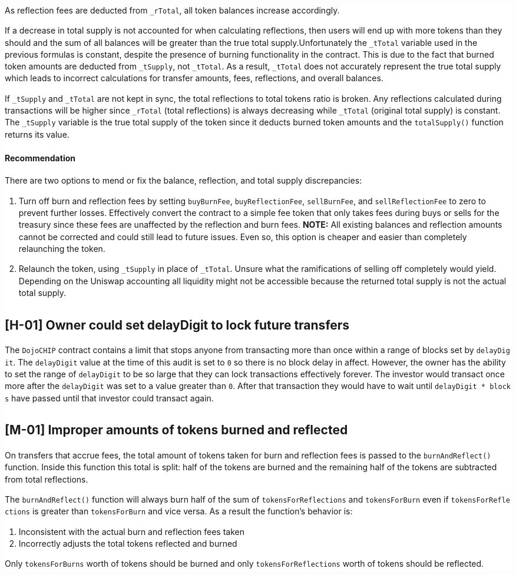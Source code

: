 As reflection fees are deducted from `_rTotal`, all token balances increase accordingly.

If a decrease in total supply is not accounted for when calculating reflections, then users will end up with more tokens than they should and the sum of all balances will be greater than the true total supply. ​Unfortunately the `_tTotal` variable used in the previous formulas is constant, despite the presence of burning functionality in the contract. This is due to the fact that burned token amounts are deducted from `_tSupply`, not `_tTotal`.  As a result, `_tTotal` does not accurately represent the true total supply which leads to incorrect calculations for transfer amounts, fees, reflections, and overall balances.

If `_tSupply` and `_tTotal` are not kept in sync, the total reflections to total tokens ratio is broken. Any reflections calculated during transactions will be higher since `_rTotal` (total reflections) is always decreasing while `_tTotal` (original total supply) is constant. The `_tSupply` variable is the true total supply of the token since it deducts burned token amounts and the `totalSupply()` function returns its value.

#### Recommendation
There are two options to mend or fix the balance, reflection, and total supply discrepancies:
1. Turn off burn and reflection fees by setting `buyBurnFee`, `buyReflectionFee`, `sellBurnFee`, and `sellReflectionFee` to zero to prevent further losses. Effectively convert the contract to a simple fee token that only takes fees during buys or sells for the treasury since these fees are unaffected by the reflection and burn fees.
**NOTE:** All existing balances and reflection amounts cannot be corrected and could still lead to future issues. Even so, this option is cheaper and easier than completely relaunching the token.

2. Relaunch the token, using `_tSupply` in place of `_tTotal`. Unsure what the ramifications of selling off completely would yield. Depending on the Uniswap accounting all liquidity might not be accessible because the returned total supply is not the actual total supply.

## [H-01] Owner could set delayDigit to lock future transfers
The `DojoCHIP` contract contains a limit that stops anyone from transacting more than once within a range of blocks set by `delayDigit`. The `delayDigit` value at the time of this audit is set to `0` so there is no block delay in affect. However, the owner has the ability to set the range of `delayDigit` to be so large that they can lock transactions effectively forever.
The investor would transact once more after the `delayDigit` was set to a value greater than `0`. After that transaction they would have to wait until `delayDigit * blocks` have passed until that investor could transact again.

## [M-01] Improper amounts of tokens burned and reflected 
On transfers that accrue fees, the total amount of tokens taken for burn and reflection fees is passed to the `burnAndReflect()` function. Inside this function this total is split: half of the tokens are burned and the remaining half of the tokens are subtracted from total reflections.

The `burnAndReflect()` function will always burn half of the sum of `tokensForReflections` and `tokensForBurn` even if `tokensForReflections` is greater than `tokensForBurn` and vice versa. As a result the function’s behavior is:
1. Inconsistent with the actual burn and reflection fees taken
2. Incorrectly adjusts the total tokens reflected and burned

Only `tokensForBurns` worth of tokens should be burned and only `tokensForReflections` worth of tokens should be reflected.
